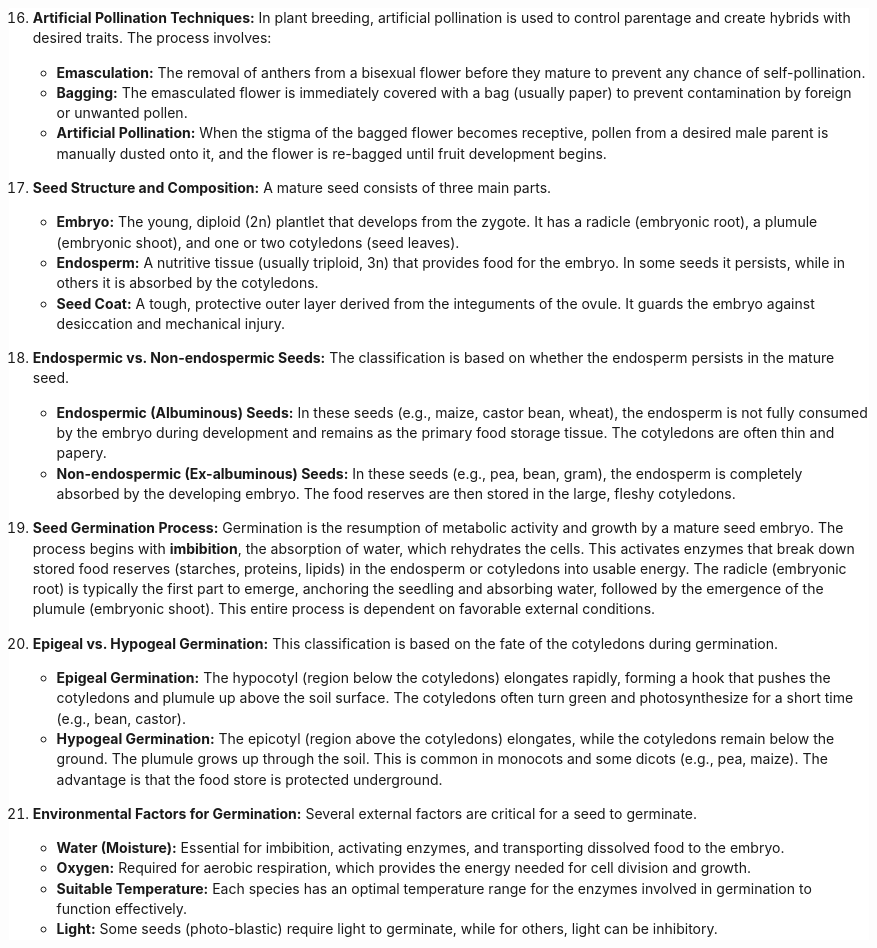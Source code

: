 16. **Artificial Pollination Techniques:** In plant breeding, artificial pollination is used to control parentage and create hybrids with desired traits. The process involves:
    *   **Emasculation:** The removal of anthers from a bisexual flower before they mature to prevent any chance of self-pollination.
    *   **Bagging:** The emasculated flower is immediately covered with a bag (usually paper) to prevent contamination by foreign or unwanted pollen.
    *   **Artificial Pollination:** When the stigma of the bagged flower becomes receptive, pollen from a desired male parent is manually dusted onto it, and the flower is re-bagged until fruit development begins.

17. **Seed Structure and Composition:** A mature seed consists of three main parts.
    *   **Embryo:** The young, diploid (2n) plantlet that develops from the zygote. It has a radicle (embryonic root), a plumule (embryonic shoot), and one or two cotyledons (seed leaves).
    *   **Endosperm:** A nutritive tissue (usually triploid, 3n) that provides food for the embryo. In some seeds it persists, while in others it is absorbed by the cotyledons.
    *   **Seed Coat:** A tough, protective outer layer derived from the integuments of the ovule. It guards the embryo against desiccation and mechanical injury.

18. **Endospermic vs. Non-endospermic Seeds:** The classification is based on whether the endosperm persists in the mature seed.
    *   **Endospermic (Albuminous) Seeds:** In these seeds (e.g., maize, castor bean, wheat), the endosperm is not fully consumed by the embryo during development and remains as the primary food storage tissue. The cotyledons are often thin and papery.
    *   **Non-endospermic (Ex-albuminous) Seeds:** In these seeds (e.g., pea, bean, gram), the endosperm is completely absorbed by the developing embryo. The food reserves are then stored in the large, fleshy cotyledons.

19. **Seed Germination Process:** Germination is the resumption of metabolic activity and growth by a mature seed embryo. The process begins with **imbibition**, the absorption of water, which rehydrates the cells. This activates enzymes that break down stored food reserves (starches, proteins, lipids) in the endosperm or cotyledons into usable energy. The radicle (embryonic root) is typically the first part to emerge, anchoring the seedling and absorbing water, followed by the emergence of the plumule (embryonic shoot). This entire process is dependent on favorable external conditions.

20. **Epigeal vs. Hypogeal Germination:** This classification is based on the fate of the cotyledons during germination.
    *   **Epigeal Germination:** The hypocotyl (region below the cotyledons) elongates rapidly, forming a hook that pushes the cotyledons and plumule up above the soil surface. The cotyledons often turn green and photosynthesize for a short time (e.g., bean, castor).
    *   **Hypogeal Germination:** The epicotyl (region above the cotyledons) elongates, while the cotyledons remain below the ground. The plumule grows up through the soil. This is common in monocots and some dicots (e.g., pea, maize). The advantage is that the food store is protected underground.

21. **Environmental Factors for Germination:** Several external factors are critical for a seed to germinate.
    *   **Water (Moisture):** Essential for imbibition, activating enzymes, and transporting dissolved food to the embryo.
    *   **Oxygen:** Required for aerobic respiration, which provides the energy needed for cell division and growth.
    *   **Suitable Temperature:** Each species has an optimal temperature range for the enzymes involved in germination to function effectively.
    *   **Light:** Some seeds (photo-blastic) require light to germinate, while for others, light can be inhibitory.
